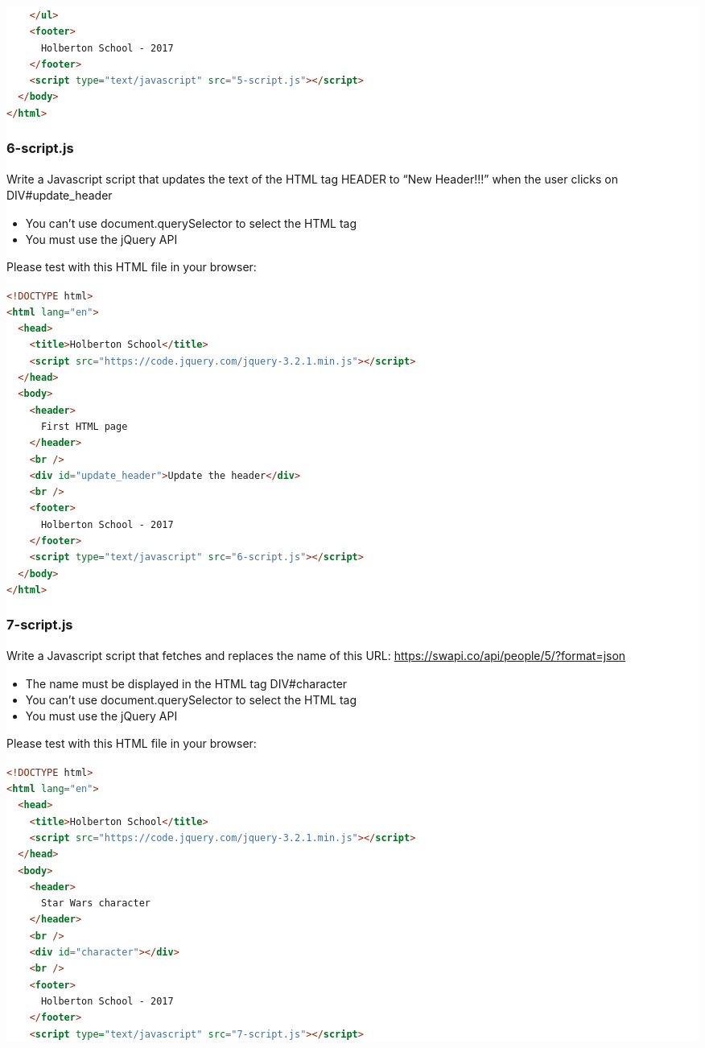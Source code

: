 ```html
    </ul>
    <footer>
      Holberton School - 2017
    </footer>
    <script type="text/javascript" src="5-script.js"></script>
  </body>
</html>
```
### 6-script.js
Write a Javascript script that updates the text of the HTML tag HEADER to “New Header!!!” when the user clicks on DIV#update_header

* You can’t use document.querySelector to select the HTML tag
* You must use the jQuery API

Please test with this HTML file in your browser:
```html
<!DOCTYPE html>
<html lang="en">
  <head>
    <title>Holberton School</title>
    <script src="https://code.jquery.com/jquery-3.2.1.min.js"></script>
  </head>
  <body>
    <header>
      First HTML page
    </header>
    <br />
    <div id="update_header">Update the header</div>
    <br />
    <footer>
      Holberton School - 2017
    </footer>
    <script type="text/javascript" src="6-script.js"></script>
  </body>
</html>
```
### 7-script.js
Write a Javascript script that fetches and replaces the name of this URL: https://swapi.co/api/people/5/?format=json

 * The name must be displayed in the HTML tag DIV#character
 * You can’t use document.querySelector to select the HTML tag
 * You must use the jQuery API

Please test with this HTML file in your browser:
```html
<!DOCTYPE html>
<html lang="en">
  <head>
    <title>Holberton School</title>
    <script src="https://code.jquery.com/jquery-3.2.1.min.js"></script>
  </head>
  <body>
    <header>
      Star Wars character
    </header>
    <br />
    <div id="character"></div>
    <br />
    <footer>
      Holberton School - 2017
    </footer>
    <script type="text/javascript" src="7-script.js"></script>
```